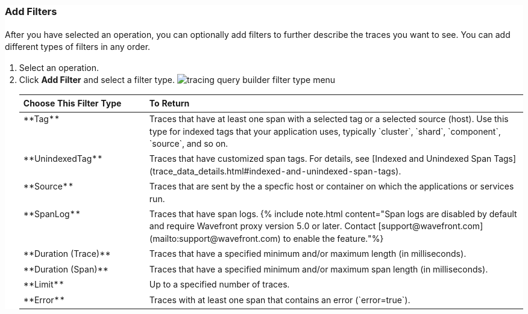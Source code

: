 </table>

### Add Filters

After you have selected an operation, you can optionally add filters to further describe the traces you want to see. You can add different types of filters in any order.

<ol>
<li>Select an operation.</li>
<li>Click <b>Add Filter</b> and select a filter type.
<img src="images/tracing_query_builder_filter_type_menu.png" alt="tracing query builder filter type menu">

<table style="width: 100%">
<colgroup>
<col width="25%"/>
<col width="75%"/>
</colgroup>
<thead>
<tr><th>Choose This Filter Type</th><th>To Return</th></tr>
</thead>
<tbody>
<tr>
<td markdown="span">**Tag**</td>
<td markdown="span">Traces that have at least one span with a selected tag or a selected source (host).
Use this type for indexed tags that your application uses, typically `cluster`, `shard`, `component`, `source`, and so on.</td>
</tr>
<tr>
<td markdown="span">**UnindexedTag**</td>
<td markdown="span">Traces that have customized span tags. For details, see [Indexed and Unindexed Span Tags](trace_data_details.html#indexed-and-unindexed-span-tags).</td>
</tr>
<tr>
<td markdown="span">**Source**</td>
<td markdown="span">Traces that are sent by the a specfic host or container on which the applications or services run.</td>
</tr>
<tr>
<td markdown="span">**SpanLog**</td>
<td>Traces that have span logs.
{% include note.html content="Span logs are disabled by default and require Wavefront proxy version 5.0 or later. Contact [support@wavefront.com](mailto:support@wavefront.com) to enable the feature."%}
</td>
</tr>
<tr>
<td markdown="span">**Duration (Trace)**</td>
<td markdown="span">Traces that have a specified minimum and/or maximum length (in milliseconds).</td>
</tr>
<tr>
<td markdown="span">**Duration (Span)**</td>
<td markdown="span">Traces that have a specified minimum and/or maximum span length (in milliseconds).</td>
</tr>
<tr>
<td markdown="span">**Limit**</td>
<td markdown="span">Up to a specified number of traces.</td>
</tr>
<tr>
<td markdown="span">**Error**</td>
<td markdown="span">Traces with at least one span that contains an error (`error=true`).</td>
</tr>
